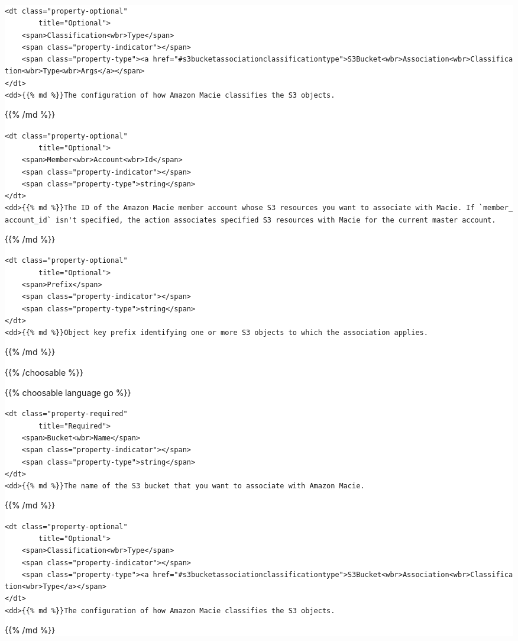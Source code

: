     <dt class="property-optional"
            title="Optional">
        <span>Classification<wbr>Type</span>
        <span class="property-indicator"></span>
        <span class="property-type"><a href="#s3bucketassociationclassificationtype">S3Bucket<wbr>Association<wbr>Classification<wbr>Type<wbr>Args</a></span>
    </dt>
    <dd>{{% md %}}The configuration of how Amazon Macie classifies the S3 objects.
{{% /md %}}</dd>

    <dt class="property-optional"
            title="Optional">
        <span>Member<wbr>Account<wbr>Id</span>
        <span class="property-indicator"></span>
        <span class="property-type">string</span>
    </dt>
    <dd>{{% md %}}The ID of the Amazon Macie member account whose S3 resources you want to associate with Macie. If `member_account_id` isn't specified, the action associates specified S3 resources with Macie for the current master account.
{{% /md %}}</dd>

    <dt class="property-optional"
            title="Optional">
        <span>Prefix</span>
        <span class="property-indicator"></span>
        <span class="property-type">string</span>
    </dt>
    <dd>{{% md %}}Object key prefix identifying one or more S3 objects to which the association applies.
{{% /md %}}</dd>

</dl>
{{% /choosable %}}


{{% choosable language go %}}
<dl class="resources-properties">

    <dt class="property-required"
            title="Required">
        <span>Bucket<wbr>Name</span>
        <span class="property-indicator"></span>
        <span class="property-type">string</span>
    </dt>
    <dd>{{% md %}}The name of the S3 bucket that you want to associate with Amazon Macie.
{{% /md %}}</dd>

    <dt class="property-optional"
            title="Optional">
        <span>Classification<wbr>Type</span>
        <span class="property-indicator"></span>
        <span class="property-type"><a href="#s3bucketassociationclassificationtype">S3Bucket<wbr>Association<wbr>Classification<wbr>Type</a></span>
    </dt>
    <dd>{{% md %}}The configuration of how Amazon Macie classifies the S3 objects.
{{% /md %}}</dd>
